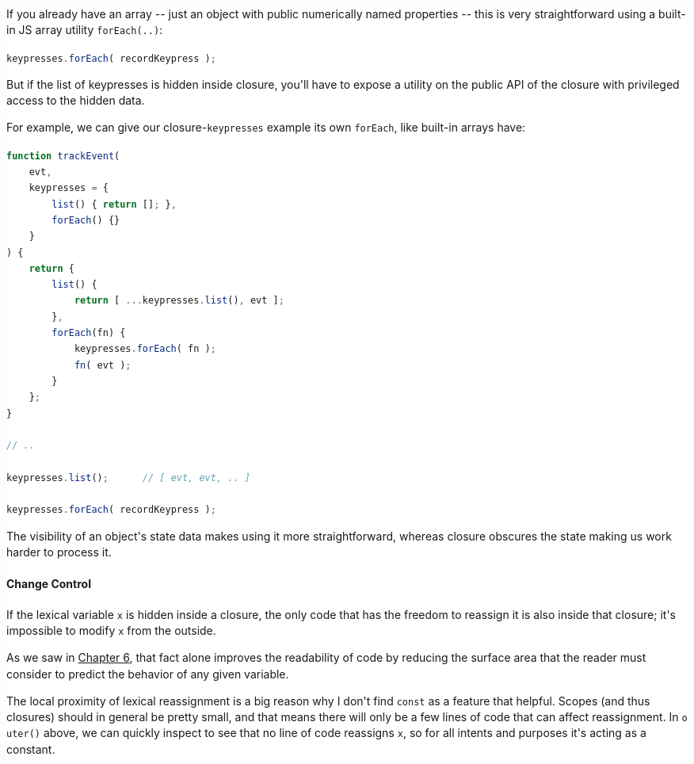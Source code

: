 If you already have an array -- just an object with public numerically named properties -- this is very straightforward using a built-in JS array utility `forEach(..)`:

```js
keypresses.forEach( recordKeypress );
```

But if the list of keypresses is hidden inside closure, you'll have to expose a utility on the public API of the closure with privileged access to the hidden data.

For example, we can give our closure-`keypresses` example its own `forEach`, like built-in arrays have:

```js
function trackEvent(
    evt,
    keypresses = {
        list() { return []; },
        forEach() {}
    }
) {
    return {
        list() {
            return [ ...keypresses.list(), evt ];
        },
        forEach(fn) {
            keypresses.forEach( fn );
            fn( evt );
        }
    };
}

// ..

keypresses.list();      // [ evt, evt, .. ]

keypresses.forEach( recordKeypress );
```

The visibility of an object's state data makes using it more straightforward, whereas closure obscures the state making us work harder to process it.

#### Change Control

If the lexical variable `x` is hidden inside a closure, the only code that has the freedom to reassign it is also inside that closure; it's impossible to modify `x` from the outside.

As we saw in [Chapter 6](ch6.md), that fact alone improves the readability of code by reducing the surface area that the reader must consider to predict the behavior of any given variable.

The local proximity of lexical reassignment is a big reason why I don't find `const` as a feature that helpful. Scopes (and thus closures) should in general be pretty small, and that means there will only be a few lines of code that can affect reassignment. In `outer()` above, we can quickly inspect to see that no line of code reassigns `x`, so for all intents and purposes it's acting as a constant.
